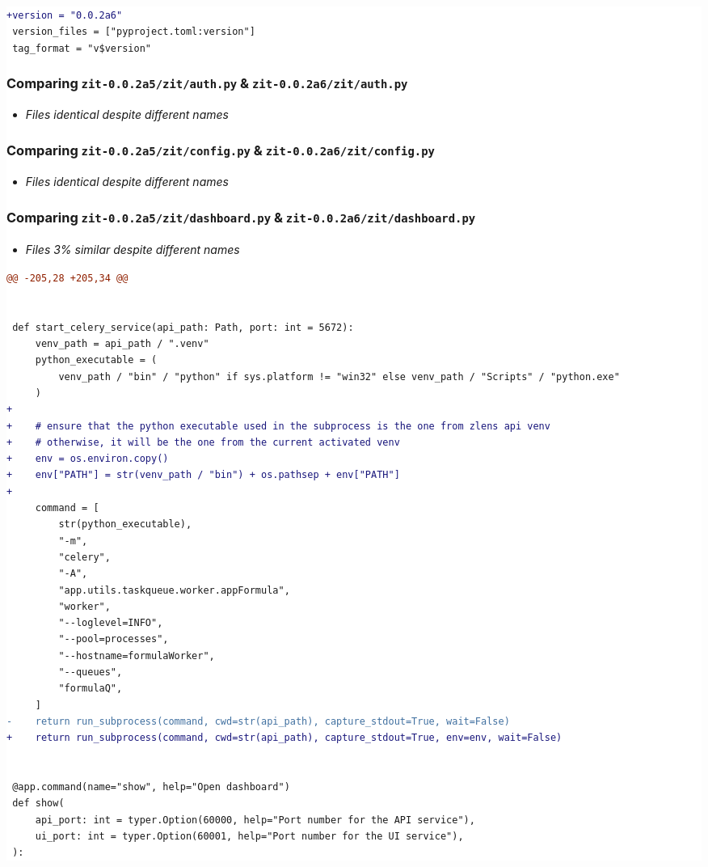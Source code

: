 ```diff
+version = "0.0.2a6"
 version_files = ["pyproject.toml:version"]
 tag_format = "v$version"
```

### Comparing `zit-0.0.2a5/zit/auth.py` & `zit-0.0.2a6/zit/auth.py`

 * *Files identical despite different names*

### Comparing `zit-0.0.2a5/zit/config.py` & `zit-0.0.2a6/zit/config.py`

 * *Files identical despite different names*

### Comparing `zit-0.0.2a5/zit/dashboard.py` & `zit-0.0.2a6/zit/dashboard.py`

 * *Files 3% similar despite different names*

```diff
@@ -205,28 +205,34 @@
 
 
 def start_celery_service(api_path: Path, port: int = 5672):
     venv_path = api_path / ".venv"
     python_executable = (
         venv_path / "bin" / "python" if sys.platform != "win32" else venv_path / "Scripts" / "python.exe"
     )
+
+    # ensure that the python executable used in the subprocess is the one from zlens api venv
+    # otherwise, it will be the one from the current activated venv
+    env = os.environ.copy()
+    env["PATH"] = str(venv_path / "bin") + os.pathsep + env["PATH"]
+
     command = [
         str(python_executable),
         "-m",
         "celery",
         "-A",
         "app.utils.taskqueue.worker.appFormula",
         "worker",
         "--loglevel=INFO",
         "--pool=processes",
         "--hostname=formulaWorker",
         "--queues",
         "formulaQ",
     ]
-    return run_subprocess(command, cwd=str(api_path), capture_stdout=True, wait=False)
+    return run_subprocess(command, cwd=str(api_path), capture_stdout=True, env=env, wait=False)
 
 
 @app.command(name="show", help="Open dashboard")
 def show(
     api_port: int = typer.Option(60000, help="Port number for the API service"),
     ui_port: int = typer.Option(60001, help="Port number for the UI service"),
 ):
```
